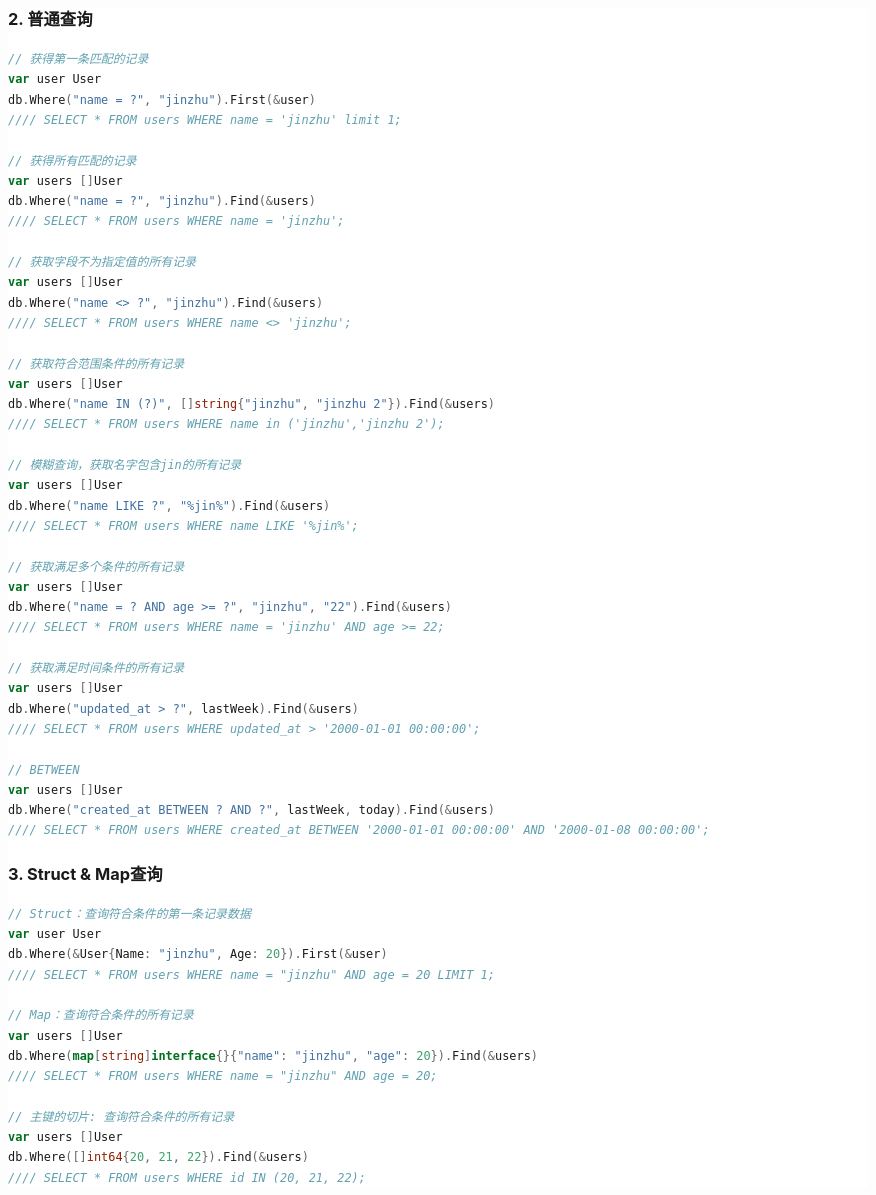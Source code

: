 ### 2. 普通查询
```go
// 获得第一条匹配的记录
var user User
db.Where("name = ?", "jinzhu").First(&user)
//// SELECT * FROM users WHERE name = 'jinzhu' limit 1;

// 获得所有匹配的记录
var users []User
db.Where("name = ?", "jinzhu").Find(&users)
//// SELECT * FROM users WHERE name = 'jinzhu';

// 获取字段不为指定值的所有记录
var users []User
db.Where("name <> ?", "jinzhu").Find(&users)
//// SELECT * FROM users WHERE name <> 'jinzhu';

// 获取符合范围条件的所有记录
var users []User
db.Where("name IN (?)", []string{"jinzhu", "jinzhu 2"}).Find(&users)
//// SELECT * FROM users WHERE name in ('jinzhu','jinzhu 2');

// 模糊查询，获取名字包含jin的所有记录
var users []User
db.Where("name LIKE ?", "%jin%").Find(&users)
//// SELECT * FROM users WHERE name LIKE '%jin%';

// 获取满足多个条件的所有记录
var users []User
db.Where("name = ? AND age >= ?", "jinzhu", "22").Find(&users)
//// SELECT * FROM users WHERE name = 'jinzhu' AND age >= 22;

// 获取满足时间条件的所有记录
var users []User
db.Where("updated_at > ?", lastWeek).Find(&users)
//// SELECT * FROM users WHERE updated_at > '2000-01-01 00:00:00';

// BETWEEN
var users []User
db.Where("created_at BETWEEN ? AND ?", lastWeek, today).Find(&users)
//// SELECT * FROM users WHERE created_at BETWEEN '2000-01-01 00:00:00' AND '2000-01-08 00:00:00';
```

### 3. Struct & Map查询
```go
// Struct：查询符合条件的第一条记录数据
var user User
db.Where(&User{Name: "jinzhu", Age: 20}).First(&user)
//// SELECT * FROM users WHERE name = "jinzhu" AND age = 20 LIMIT 1;

// Map：查询符合条件的所有记录
var users []User
db.Where(map[string]interface{}{"name": "jinzhu", "age": 20}).Find(&users)
//// SELECT * FROM users WHERE name = "jinzhu" AND age = 20;

// 主键的切片: 查询符合条件的所有记录
var users []User
db.Where([]int64{20, 21, 22}).Find(&users)
//// SELECT * FROM users WHERE id IN (20, 21, 22);
```
